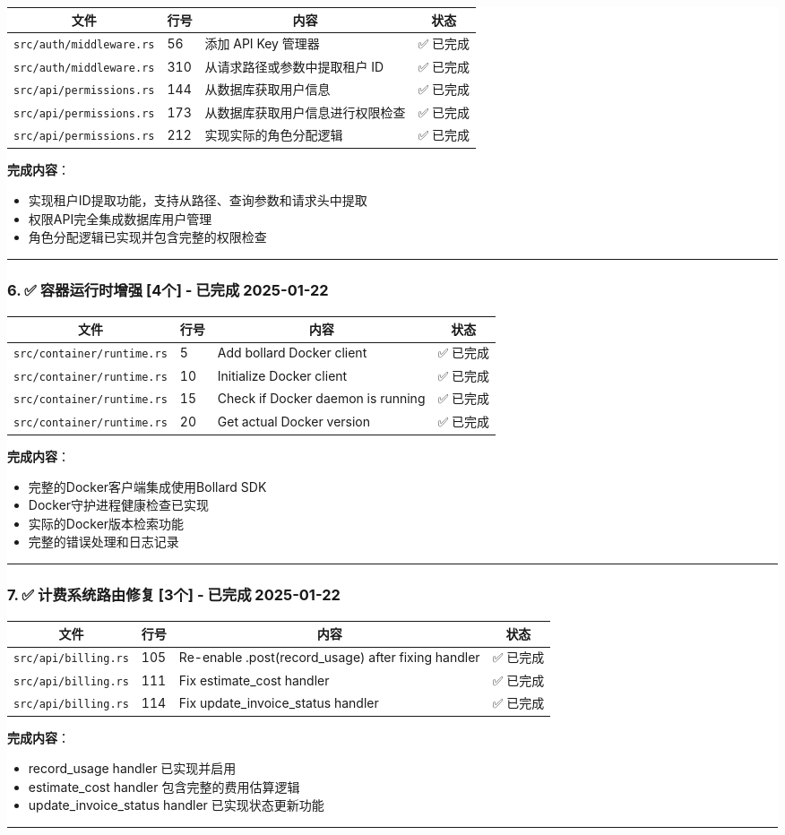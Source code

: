 | 文件 | 行号 | 内容 | 状态 |
|------|------|------|------|
| `src/auth/middleware.rs` | 56 | 添加 API Key 管理器 | ✅ 已完成 |
| `src/auth/middleware.rs` | 310 | 从请求路径或参数中提取租户 ID | ✅ 已完成 |
| `src/api/permissions.rs` | 144 | 从数据库获取用户信息 | ✅ 已完成 |
| `src/api/permissions.rs` | 173 | 从数据库获取用户信息进行权限检查 | ✅ 已完成 |
| `src/api/permissions.rs` | 212 | 实现实际的角色分配逻辑 | ✅ 已完成 |

**完成内容**：
- 实现租户ID提取功能，支持从路径、查询参数和请求头中提取
- 权限API完全集成数据库用户管理
- 角色分配逻辑已实现并包含完整的权限检查

---

### 6. ✅ 容器运行时增强 [4个] - 已完成 2025-01-22

| 文件 | 行号 | 内容 | 状态 |
|------|------|------|------|
| `src/container/runtime.rs` | 5 | Add bollard Docker client | ✅ 已完成 |
| `src/container/runtime.rs` | 10 | Initialize Docker client | ✅ 已完成 |
| `src/container/runtime.rs` | 15 | Check if Docker daemon is running | ✅ 已完成 |
| `src/container/runtime.rs` | 20 | Get actual Docker version | ✅ 已完成 |

**完成内容**：
- 完整的Docker客户端集成使用Bollard SDK
- Docker守护进程健康检查已实现
- 实际的Docker版本检索功能
- 完整的错误处理和日志记录

---

### 7. ✅ 计费系统路由修复 [3个] - 已完成 2025-01-22

| 文件 | 行号 | 内容 | 状态 |
|------|------|------|------|
| `src/api/billing.rs` | 105 | Re-enable .post(record_usage) after fixing handler | ✅ 已完成 |
| `src/api/billing.rs` | 111 | Fix estimate_cost handler | ✅ 已完成 |
| `src/api/billing.rs` | 114 | Fix update_invoice_status handler | ✅ 已完成 |

**完成内容**：
- record_usage handler 已实现并启用
- estimate_cost handler 包含完整的费用估算逻辑
- update_invoice_status handler 已实现状态更新功能

---
